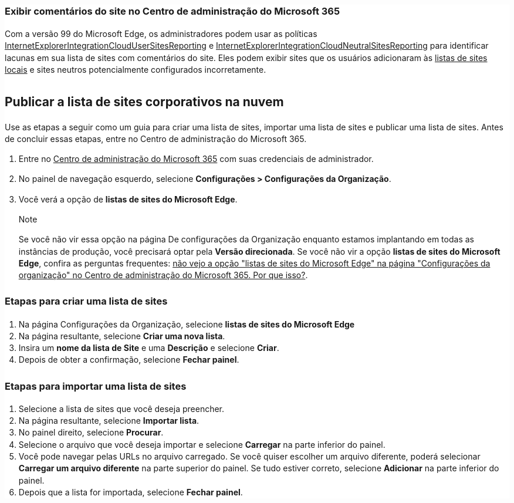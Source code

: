 ### <a name="view-site-feedback-on-the-microsoft-365-admin-center"></a>Exibir comentários do site no Centro de administração do Microsoft 365

Com a versão 99 do Microsoft Edge, os administradores podem usar as políticas [InternetExplorerIntegrationCloudUserSitesReporting](/DeployEdge/microsoft-edge-policies#internetexplorerintegrationcloudusersitesreporting) e [InternetExplorerIntegrationCloudNeutralSitesReporting](/DeployEdge/microsoft-edge-policies#internetexplorerintegrationcloudneutralsitesreporting) para identificar lacunas em sua lista de sites com comentários do site. Eles podem exibir sites que os usuários adicionaram às [listas de sites locais](/deployedge/edge-ie-mode-local-site-list) e sites neutros potencialmente configurados incorretamente.

## <a name="publish-enterprise-site-list-to-the-cloud"></a>Publicar a lista de sites corporativos na nuvem

Use as etapas a seguir como um guia para criar uma lista de sites, importar uma lista de sites e publicar uma lista de sites. Antes de concluir essas etapas, entre no Centro de administração do Microsoft 365.

1. Entre no [Centro de administração do Microsoft 365](https://admin.microsoft.com) com suas credenciais de administrador.
2. No painel de navegação esquerdo, selecione **Configurações > Configurações da Organização**.
3. Você verá a opção de **listas de sites do Microsoft Edge**.

   > [!NOTE]
   > Se você não vir essa opção na página De configurações da Organização enquanto estamos implantando em todas as instâncias de produção, você precisará optar pela **Versão direcionada**. Se você não vir a opção **listas de sites do Microsoft Edge**, confira as perguntas frequentes: [não vejo a opção "listas de sites do Microsoft Edge" na página "Configurações da organização" no Centro de administração do Microsoft 365. Por que isso?](#i-dont-see-the-microsoft-edge-site-lists-option-in-the-org-settings-page-on-microsoft-365-admin-center-why-is-that).

### <a name="steps-to-create-a-site-list"></a>Etapas para criar uma lista de sites

1. Na página Configurações da Organização, selecione **listas de sites do Microsoft Edge**
2. Na página resultante, selecione **Criar uma nova lista**.
3. Insira um **nome da lista de Site** e uma **Descrição** e selecione **Criar**.
4. Depois de obter a confirmação, selecione **Fechar painel**.

### <a name="steps-to-import-a-site-list"></a>Etapas para importar uma lista de sites

1. Selecione a lista de sites que você deseja preencher.
2. Na página resultante, selecione **Importar lista**.
3. No painel direito, selecione **Procurar**.
4. Selecione o arquivo que você deseja importar e selecione **Carregar** na parte inferior do painel.
5. Você pode navegar pelas URLs no arquivo carregado. Se você quiser escolher um arquivo diferente, poderá selecionar **Carregar um arquivo diferente** na parte superior do painel. Se tudo estiver correto, selecione **Adicionar** na parte inferior do painel.
6. Depois que a lista for importada, selecione **Fechar painel**.
